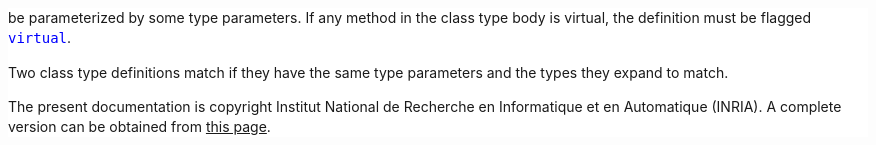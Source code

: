 be parameterized by some type parameters. If any method in the class
type body is virtual, the definition must be flagged <font color="blue"><tt>virtual</tt></font>.</p><p>Two class type definitions match if they have the same type parameters
and the types they expand to match.

</p>





</section><div class="copyright">The present documentation is copyright Institut National de Recherche en Informatique et en Automatique (INRIA). A complete version can be obtained from <a href="http://caml.inria.fr/pub/docs/manual-ocaml/">this page</a>.</div></div>
